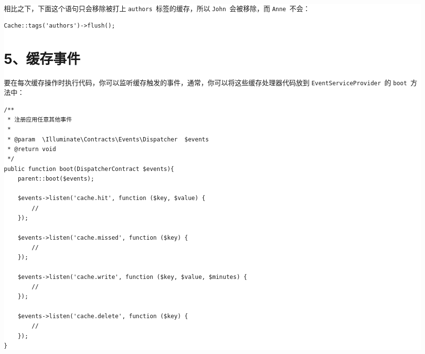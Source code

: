 相比之下，下面这个语句只会移除被打上 `authors `标签的缓存，所以 `John `会被移除，而 `Anne `不会：

```
Cache::tags('authors')->flush();
```

# 5、缓存事件
要在每次缓存操作时执行代码，你可以监听缓存触发的事件，通常，你可以将这些缓存处理器代码放到 `EventServiceProvider `的 `boot `方法中：

```
/**
 * 注册应用任意其他事件
 *
 * @param  \Illuminate\Contracts\Events\Dispatcher  $events
 * @return void
 */
public function boot(DispatcherContract $events){
    parent::boot($events);

    $events->listen('cache.hit', function ($key, $value) {
        //
    });

    $events->listen('cache.missed', function ($key) {
        //
    });

    $events->listen('cache.write', function ($key, $value, $minutes) {
        //
    });

    $events->listen('cache.delete', function ($key) {
        //
    });
}
```